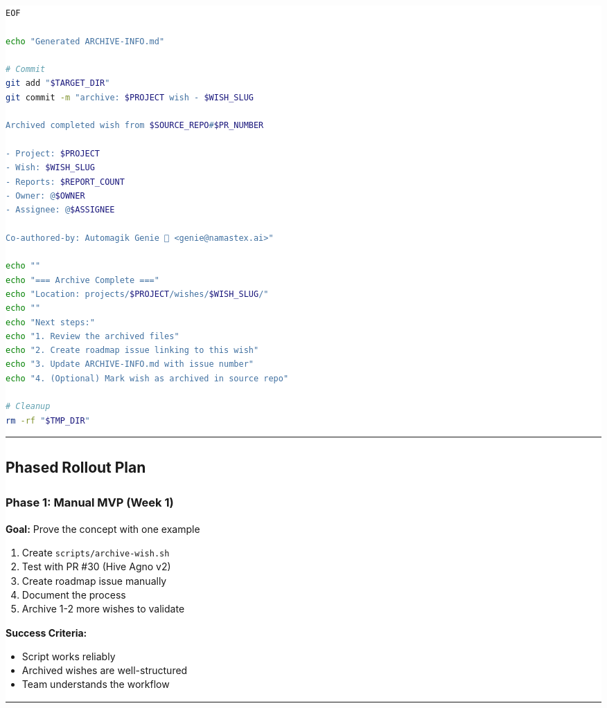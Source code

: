 ```bash
EOF

echo "Generated ARCHIVE-INFO.md"

# Commit
git add "$TARGET_DIR"
git commit -m "archive: $PROJECT wish - $WISH_SLUG

Archived completed wish from $SOURCE_REPO#$PR_NUMBER

- Project: $PROJECT
- Wish: $WISH_SLUG
- Reports: $REPORT_COUNT
- Owner: @$OWNER
- Assignee: @$ASSIGNEE

Co-authored-by: Automagik Genie 🧞 <genie@namastex.ai>"

echo ""
echo "=== Archive Complete ==="
echo "Location: projects/$PROJECT/wishes/$WISH_SLUG/"
echo ""
echo "Next steps:"
echo "1. Review the archived files"
echo "2. Create roadmap issue linking to this wish"
echo "3. Update ARCHIVE-INFO.md with issue number"
echo "4. (Optional) Mark wish as archived in source repo"

# Cleanup
rm -rf "$TMP_DIR"
```

---

## Phased Rollout Plan

### Phase 1: Manual MVP (Week 1)
**Goal:** Prove the concept with one example

1. Create `scripts/archive-wish.sh`
2. Test with PR #30 (Hive Agno v2)
3. Create roadmap issue manually
4. Document the process
5. Archive 1-2 more wishes to validate

**Success Criteria:**
- Script works reliably
- Archived wishes are well-structured
- Team understands the workflow

---
